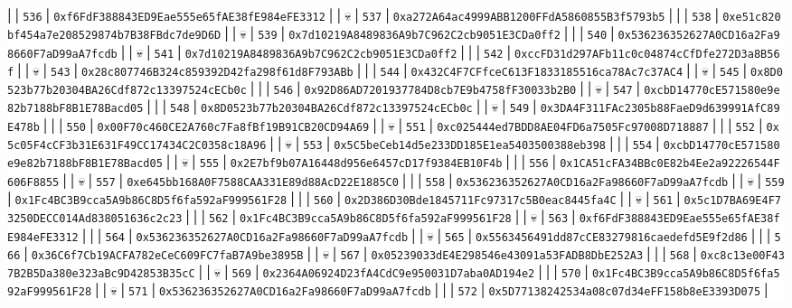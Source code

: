 |  | `536` | `0xf6FdF388843ED9Eae555e65fAE38fE984eFE3312` |
| 💀 | `537` | `0xa272A64ac4999ABB1200FFdA5860855B3f5793b5` |
|  | `538` | `0xe51c820bf454a7e208529874b7B38FBdc7de9D6D` |
| 💀 | `539` | `0x7d10219A8489836A9b7C962C2cb9051E3CDa0ff2` |
|  | `540` | `0x536236352627A0CD16a2Fa98660F7aD99aA7fcdb` |
| 💀 | `541` | `0x7d10219A8489836A9b7C962C2cb9051E3CDa0ff2` |
|  | `542` | `0xccFD31d297AFb11c0c04874cCfDfe272D3a8B56f` |
| 💀 | `543` | `0x28c807746B324c859392D42fa298f61d8F793ABb` |
|  | `544` | `0x432C4F7CFfceC613F1833185516ca78Ac7c37AC4` |
| 💀 | `545` | `0x8D0523b77b20304BA26Cdf872c13397524cECb0c` |
|  | `546` | `0x92D86AD7201937784D8cb7E9b4758fF30033b2B0` |
| 💀 | `547` | `0xcbD14770cE571580e9e82b7188bF8B1E78Bacd05` |
|  | `548` | `0x8D0523b77b20304BA26Cdf872c13397524cECb0c` |
| 💀 | `549` | `0x3DA4F311FAc2305b88FaeD9d639991AfC89E478b` |
|  | `550` | `0x00F70c460CE2A760c7Fa8fBf19B91CB20CD94A69` |
| 💀 | `551` | `0xc025444ed7BDD8AE04FD6a7505Fc97008D718887` |
|  | `552` | `0x5c05F4cCF3b31E631F49CC17434C2C0358c18A96` |
| 💀 | `553` | `0x5C5beCeb14d5e233DD185E1ea5403500388eb398` |
|  | `554` | `0xcbD14770cE571580e9e82b7188bF8B1E78Bacd05` |
| 💀 | `555` | `0x2E7bf9b07A16448d956e6457cD17f9384EB10F4b` |
|  | `556` | `0x1CA51cFA34BBc0E82b4Ee2a92226544F606F8855` |
| 💀 | `557` | `0xe645bb168A0F7588CAA331E89d88AcD22E1885C0` |
|  | `558` | `0x536236352627A0CD16a2Fa98660F7aD99aA7fcdb` |
| 💀 | `559` | `0x1Fc4BC3B9cca5A9b86C8D5f6fa592aF999561F28` |
|  | `560` | `0x2D386D30Bde1845711Fc97317c5B0eac8445fa4C` |
| 💀 | `561` | `0x5c1D7BA69E4F73250DECC014Ad838051636c2c23` |
|  | `562` | `0x1Fc4BC3B9cca5A9b86C8D5f6fa592aF999561F28` |
| 💀 | `563` | `0xf6FdF388843ED9Eae555e65fAE38fE984eFE3312` |
|  | `564` | `0x536236352627A0CD16a2Fa98660F7aD99aA7fcdb` |
| 💀 | `565` | `0x5563456491dd87cCE83279816caedefd5E9f2d86` |
|  | `566` | `0x36C6f7Cb19ACFA782eCeC609FC7faB7A9be3895B` |
| 💀 | `567` | `0x05239033dE4E298546e43091a53FADB8DbE252A3` |
|  | `568` | `0xc8c13e00F437B2B5Da380e323aBc9D42853B35cC` |
| 💀 | `569` | `0x2364A06924D23fA4CdC9e950031D7aba0AD194e2` |
|  | `570` | `0x1Fc4BC3B9cca5A9b86C8D5f6fa592aF999561F28` |
| 💀 | `571` | `0x536236352627A0CD16a2Fa98660F7aD99aA7fcdb` |
|  | `572` | `0x5D77138242534a08c07d34eFF158b8eE3393D075` |